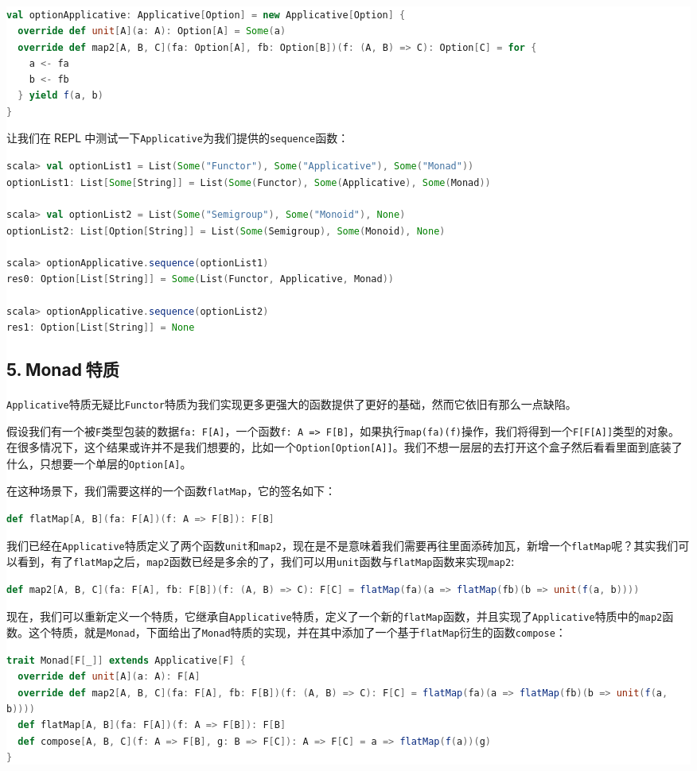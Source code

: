 ```scala
val optionApplicative: Applicative[Option] = new Applicative[Option] {
  override def unit[A](a: A): Option[A] = Some(a)
  override def map2[A, B, C](fa: Option[A], fb: Option[B])(f: (A, B) => C): Option[C] = for {
    a <- fa
    b <- fb
  } yield f(a, b)
}
```

让我们在 REPL 中测试一下`Applicative`为我们提供的`sequence`函数：

```scala
scala> val optionList1 = List(Some("Functor"), Some("Applicative"), Some("Monad"))
optionList1: List[Some[String]] = List(Some(Functor), Some(Applicative), Some(Monad))

scala> val optionList2 = List(Some("Semigroup"), Some("Monoid"), None)
optionList2: List[Option[String]] = List(Some(Semigroup), Some(Monoid), None)

scala> optionApplicative.sequence(optionList1)
res0: Option[List[String]] = Some(List(Functor, Applicative, Monad))

scala> optionApplicative.sequence(optionList2)
res1: Option[List[String]] = None
```

## 5. Monad 特质
`Applicative`特质无疑比`Functor`特质为我们实现更多更强大的函数提供了更好的基础，然而它依旧有那么一点缺陷。

假设我们有一个被`F`类型包装的数据`fa: F[A]`，一个函数`f: A => F[B]`，如果执行`map(fa)(f)`操作，我们将得到一个`F[F[A]]`类型的对象。在很多情况下，这个结果或许并不是我们想要的，比如一个`Option[Option[A]]`。我们不想一层层的去打开这个盒子然后看看里面到底装了什么，只想要一个单层的`Option[A]`。

在这种场景下，我们需要这样的一个函数`flatMap`，它的签名如下：

```scala
def flatMap[A, B](fa: F[A])(f: A => F[B]): F[B]
```

我们已经在`Applicative`特质定义了两个函数`unit`和`map2`，现在是不是意味着我们需要再往里面添砖加瓦，新增一个`flatMap`呢？其实我们可以看到，有了`flatMap`之后，`map2`函数已经是多余的了，我们可以用`unit`函数与`flatMap`函数来实现`map2`:

```scala
def map2[A, B, C](fa: F[A], fb: F[B])(f: (A, B) => C): F[C] = flatMap(fa)(a => flatMap(fb)(b => unit(f(a, b))))
```

现在，我们可以重新定义一个特质，它继承自`Applicative`特质，定义了一个新的`flatMap`函数，并且实现了`Applicative`特质中的`map2`函数。这个特质，就是`Monad`，下面给出了`Monad`特质的实现，并在其中添加了一个基于`flatMap`衍生的函数`compose`：

```scala
trait Monad[F[_]] extends Applicative[F] {
  override def unit[A](a: A): F[A]
  override def map2[A, B, C](fa: F[A], fb: F[B])(f: (A, B) => C): F[C] = flatMap(fa)(a => flatMap(fb)(b => unit(f(a, b))))
  def flatMap[A, B](fa: F[A])(f: A => F[B]): F[B]
  def compose[A, B, C](f: A => F[B], g: B => F[C]): A => F[C] = a => flatMap(f(a))(g)
}
```
